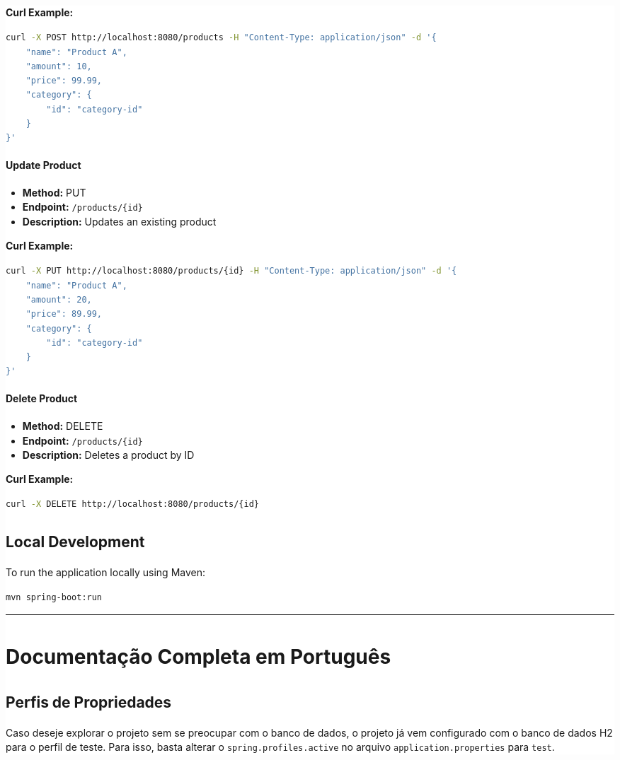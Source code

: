 **Curl Example:**
```bash
curl -X POST http://localhost:8080/products -H "Content-Type: application/json" -d '{
    "name": "Product A", 
    "amount": 10, 
    "price": 99.99, 
    "category": {
        "id": "category-id"
    }
}'
```

#### Update Product
- **Method:** PUT
- **Endpoint:** `/products/{id}`
- **Description:** Updates an existing product

**Curl Example:**
```bash
curl -X PUT http://localhost:8080/products/{id} -H "Content-Type: application/json" -d '{
    "name": "Product A", 
    "amount": 20, 
    "price": 89.99, 
    "category": {
        "id": "category-id"
    }
}'
```

#### Delete Product
- **Method:** DELETE
- **Endpoint:** `/products/{id}`
- **Description:** Deletes a product by ID

**Curl Example:**
```bash
curl -X DELETE http://localhost:8080/products/{id}
```

## Local Development
To run the application locally using Maven:

```bash
mvn spring-boot:run
```

---

# Documentação Completa em Português

## Perfis de Propriedades
Caso deseje explorar o projeto sem se preocupar com o banco de dados, o projeto já vem configurado com o banco de dados H2 para o perfil de teste. Para isso, basta alterar o `spring.profiles.active` no arquivo `application.properties` para `test`.
